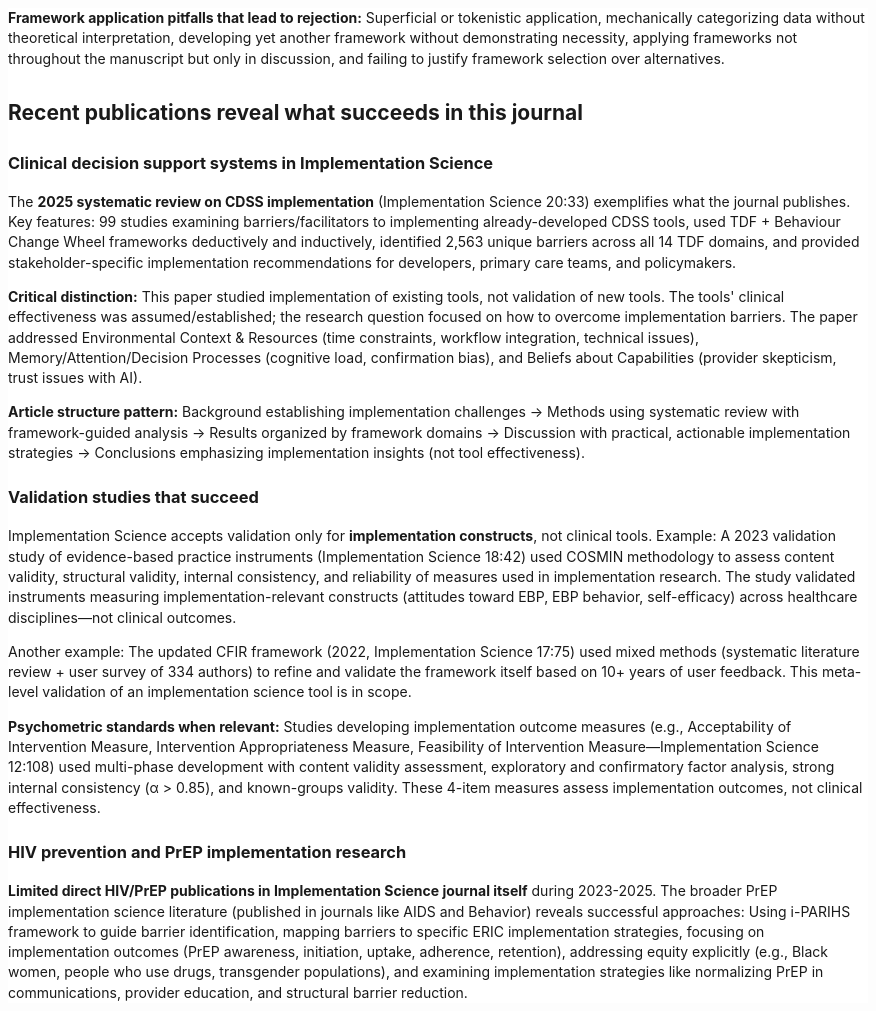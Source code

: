 **Framework application pitfalls that lead to rejection:** Superficial or tokenistic application, mechanically categorizing data without theoretical interpretation, developing yet another framework without demonstrating necessity, applying frameworks not throughout the manuscript but only in discussion, and failing to justify framework selection over alternatives.

## Recent publications reveal what succeeds in this journal

### Clinical decision support systems in Implementation Science

The **2025 systematic review on CDSS implementation** (Implementation Science 20:33) exemplifies what the journal publishes. Key features: 99 studies examining barriers/facilitators to implementing already-developed CDSS tools, used TDF + Behaviour Change Wheel frameworks deductively and inductively, identified 2,563 unique barriers across all 14 TDF domains, and provided stakeholder-specific implementation recommendations for developers, primary care teams, and policymakers.

**Critical distinction:** This paper studied implementation of existing tools, not validation of new tools. The tools' clinical effectiveness was assumed/established; the research question focused on how to overcome implementation barriers. The paper addressed Environmental Context & Resources (time constraints, workflow integration, technical issues), Memory/Attention/Decision Processes (cognitive load, confirmation bias), and Beliefs about Capabilities (provider skepticism, trust issues with AI).

**Article structure pattern:** Background establishing implementation challenges → Methods using systematic review with framework-guided analysis → Results organized by framework domains → Discussion with practical, actionable implementation strategies → Conclusions emphasizing implementation insights (not tool effectiveness).

### Validation studies that succeed

Implementation Science accepts validation only for **implementation constructs**, not clinical tools. Example: A 2023 validation study of evidence-based practice instruments (Implementation Science 18:42) used COSMIN methodology to assess content validity, structural validity, internal consistency, and reliability of measures used in implementation research. The study validated instruments measuring implementation-relevant constructs (attitudes toward EBP, EBP behavior, self-efficacy) across healthcare disciplines—not clinical outcomes.

Another example: The updated CFIR framework (2022, Implementation Science 17:75) used mixed methods (systematic literature review + user survey of 334 authors) to refine and validate the framework itself based on 10+ years of user feedback. This meta-level validation of an implementation science tool is in scope.

**Psychometric standards when relevant:** Studies developing implementation outcome measures (e.g., Acceptability of Intervention Measure, Intervention Appropriateness Measure, Feasibility of Intervention Measure—Implementation Science 12:108) used multi-phase development with content validity assessment, exploratory and confirmatory factor analysis, strong internal consistency (α > 0.85), and known-groups validity. These 4-item measures assess implementation outcomes, not clinical effectiveness.

### HIV prevention and PrEP implementation research

**Limited direct HIV/PrEP publications in Implementation Science journal itself** during 2023-2025. The broader PrEP implementation science literature (published in journals like AIDS and Behavior) reveals successful approaches: Using i-PARIHS framework to guide barrier identification, mapping barriers to specific ERIC implementation strategies, focusing on implementation outcomes (PrEP awareness, initiation, uptake, adherence, retention), addressing equity explicitly (e.g., Black women, people who use drugs, transgender populations), and examining implementation strategies like normalizing PrEP in communications, provider education, and structural barrier reduction.
